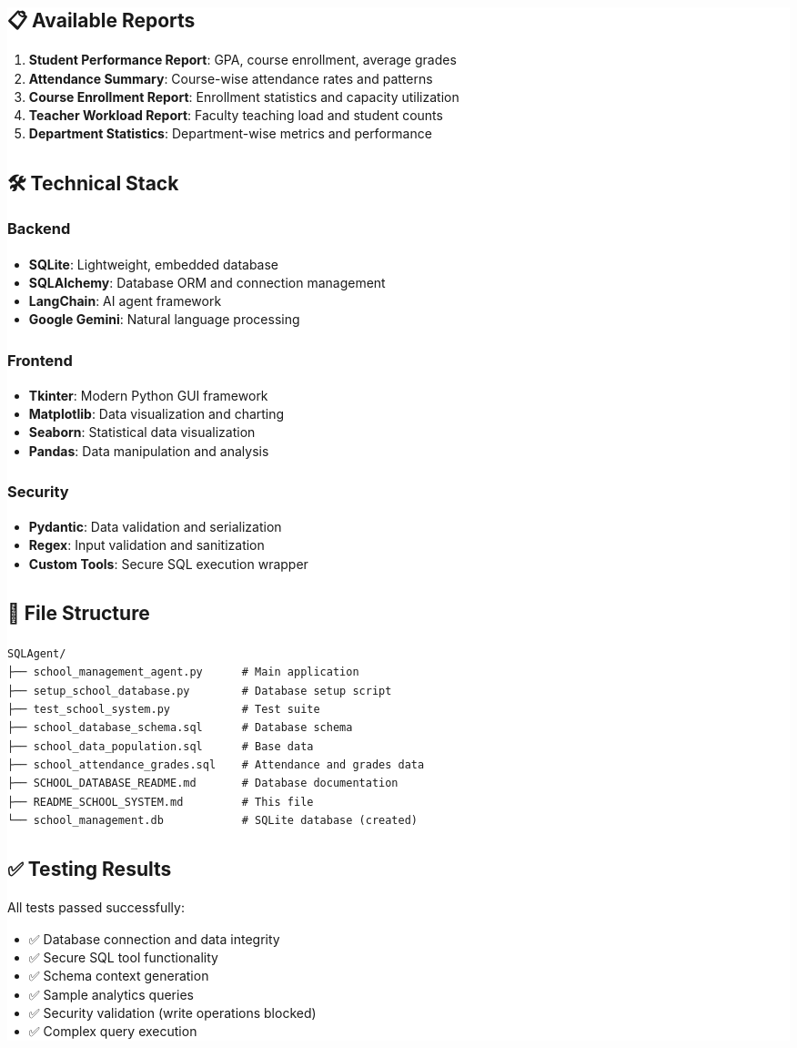 ## 📋 Available Reports

1. **Student Performance Report**: GPA, course enrollment, average grades
2. **Attendance Summary**: Course-wise attendance rates and patterns
3. **Course Enrollment Report**: Enrollment statistics and capacity utilization
4. **Teacher Workload Report**: Faculty teaching load and student counts
5. **Department Statistics**: Department-wise metrics and performance

## 🛠️ Technical Stack

### Backend
- **SQLite**: Lightweight, embedded database
- **SQLAlchemy**: Database ORM and connection management
- **LangChain**: AI agent framework
- **Google Gemini**: Natural language processing

### Frontend
- **Tkinter**: Modern Python GUI framework
- **Matplotlib**: Data visualization and charting
- **Seaborn**: Statistical data visualization
- **Pandas**: Data manipulation and analysis

### Security
- **Pydantic**: Data validation and serialization
- **Regex**: Input validation and sanitization
- **Custom Tools**: Secure SQL execution wrapper

## 📁 File Structure

```
SQLAgent/
├── school_management_agent.py      # Main application
├── setup_school_database.py        # Database setup script
├── test_school_system.py           # Test suite
├── school_database_schema.sql      # Database schema
├── school_data_population.sql      # Base data
├── school_attendance_grades.sql    # Attendance and grades data
├── SCHOOL_DATABASE_README.md       # Database documentation
├── README_SCHOOL_SYSTEM.md         # This file
└── school_management.db            # SQLite database (created)
```

## ✅ Testing Results

All tests passed successfully:
- ✅ Database connection and data integrity
- ✅ Secure SQL tool functionality
- ✅ Schema context generation
- ✅ Sample analytics queries
- ✅ Security validation (write operations blocked)
- ✅ Complex query execution
